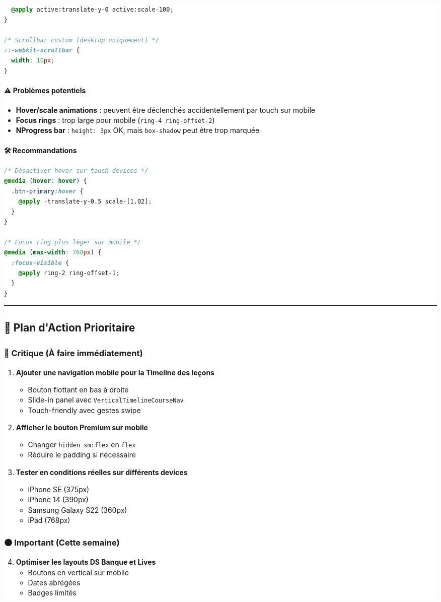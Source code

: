 ```css
  @apply active:translate-y-0 active:scale-100;
}

/* Scrollbar custom (desktop uniquement) */
::-webkit-scrollbar {
  width: 10px;
}
```

#### ⚠️ Problèmes potentiels
- **Hover/scale animations** : peuvent être déclenchés accidentellement par touch sur mobile
- **Focus rings** : trop large pour mobile (`ring-4 ring-offset-2`)
- **NProgress bar** : `height: 3px` OK, mais `box-shadow` peut être trop marquée

#### 🛠️ Recommandations
```css
/* Désactiver hover sur touch devices */
@media (hover: hover) {
  .btn-primary:hover {
    @apply -translate-y-0.5 scale-[1.02];
  }
}

/* Focus ring plus léger sur mobile */
@media (max-width: 768px) {
  :focus-visible {
    @apply ring-2 ring-offset-1;
  }
}
```

---

## 🎯 Plan d'Action Prioritaire

### 🔴 Critique (À faire immédiatement)
1. **Ajouter une navigation mobile pour la Timeline des leçons**
   - Bouton flottant en bas à droite
   - Slide-in panel avec `VerticalTimelineCourseNav`
   - Touch-friendly avec gestes swipe

2. **Afficher le bouton Premium sur mobile**
   - Changer `hidden sm:flex` en `flex`
   - Réduire le padding si nécessaire

3. **Tester en conditions réelles sur différents devices**
   - iPhone SE (375px)
   - iPhone 14 (390px)
   - Samsung Galaxy S22 (360px)
   - iPad (768px)

### 🟠 Important (Cette semaine)
4. **Optimiser les layouts DS Banque et Lives**
   - Boutons en vertical sur mobile
   - Dates abrégées
   - Badges limités
